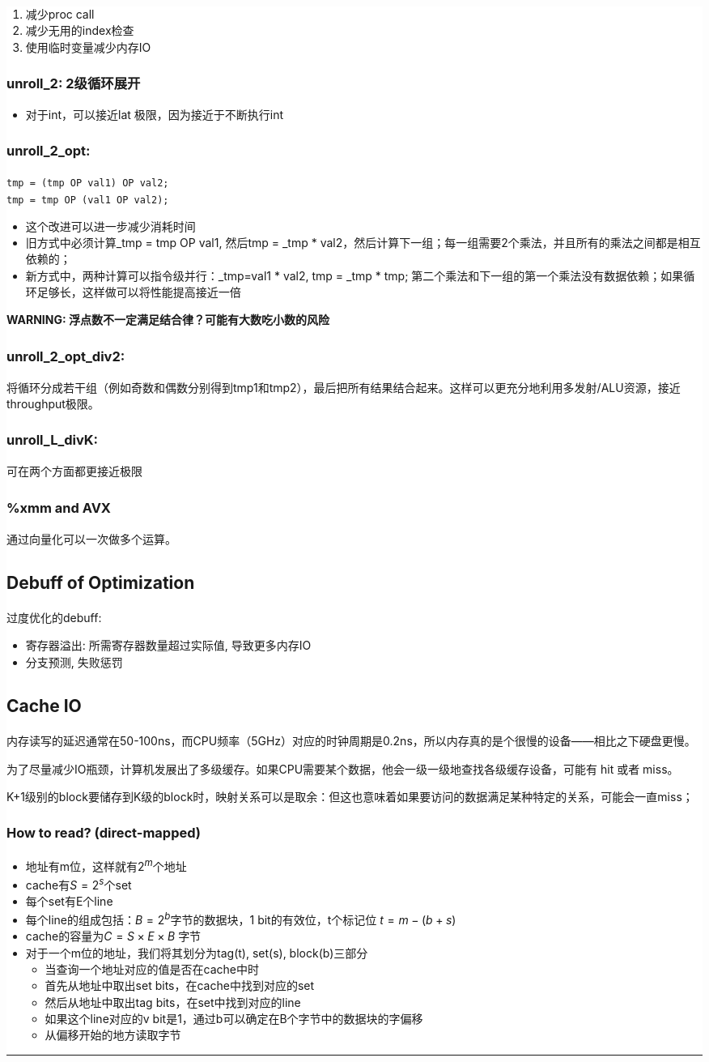 1. 减少proc call
2. 减少无用的index检查
3. 使用临时变量减少内存IO



### unroll_2: 2级循环展开

- 对于int，可以接近lat 极限，因为接近于不断执行int

### unroll_2_opt:

```
tmp = (tmp OP val1) OP val2;
tmp = tmp OP (val1 OP val2);
```

- 这个改进可以进一步减少消耗时间
- 旧方式中必须计算_tmp = tmp OP val1, 然后tmp = _tmp * val2，然后计算下一组；每一组需要2个乘法，并且所有的乘法之间都是相互依赖的；
- 新方式中，两种计算可以指令级并行：_tmp=val1 * val2, tmp = _tmp * tmp; 第二个乘法和下一组的第一个乘法没有数据依赖；如果循环足够长，这样做可以将性能提高接近一倍

**WARNING: 浮点数不一定满足结合律？可能有大数吃小数的风险**

### unroll_2_opt_div2:

将循环分成若干组（例如奇数和偶数分别得到tmp1和tmp2），最后把所有结果结合起来。这样可以更充分地利用多发射/ALU资源，接近throughput极限。

### unroll_L_divK:

可在两个方面都更接近极限

### %xmm and AVX 

通过向量化可以一次做多个运算。



## Debuff of Optimization

过度优化的debuff:

- 寄存器溢出: 所需寄存器数量超过实际值, 导致更多内存IO
- 分支预测, 失败惩罚



## Cache IO

内存读写的延迟通常在50-100ns，而CPU频率（5GHz）对应的时钟周期是0.2ns，所以内存真的是个很慢的设备——相比之下硬盘更慢。

为了尽量减少IO瓶颈，计算机发展出了多级缓存。如果CPU需要某个数据，他会一级一级地查找各级缓存设备，可能有 hit 或者 miss。

K+1级别的block要储存到K级的block时，映射关系可以是取余：但这也意味着如果要访问的数据满足某种特定的关系，可能会一直miss；

### How to read? (direct-mapped)

- 地址有m位，这样就有$2^m$个地址
- cache有$S=2^s$个set
- 每个set有E个line
- 每个line的组成包括：$B=2^b$字节的数据块，1 bit的有效位，t个标记位 $t=m-(b+s)$
- cache的容量为$C = S\times E\times B$ 字节
- 对于一个m位的地址，我们将其划分为tag(t), set(s), block(b)三部分
  - 当查询一个地址对应的值是否在cache中时
  - 首先从地址中取出set bits，在cache中找到对应的set
  - 然后从地址中取出tag bits，在set中找到对应的line
  - 如果这个line对应的v bit是1，通过b可以确定在B个字节中的数据块的字偏移
  - 从偏移开始的地方读取字节

---